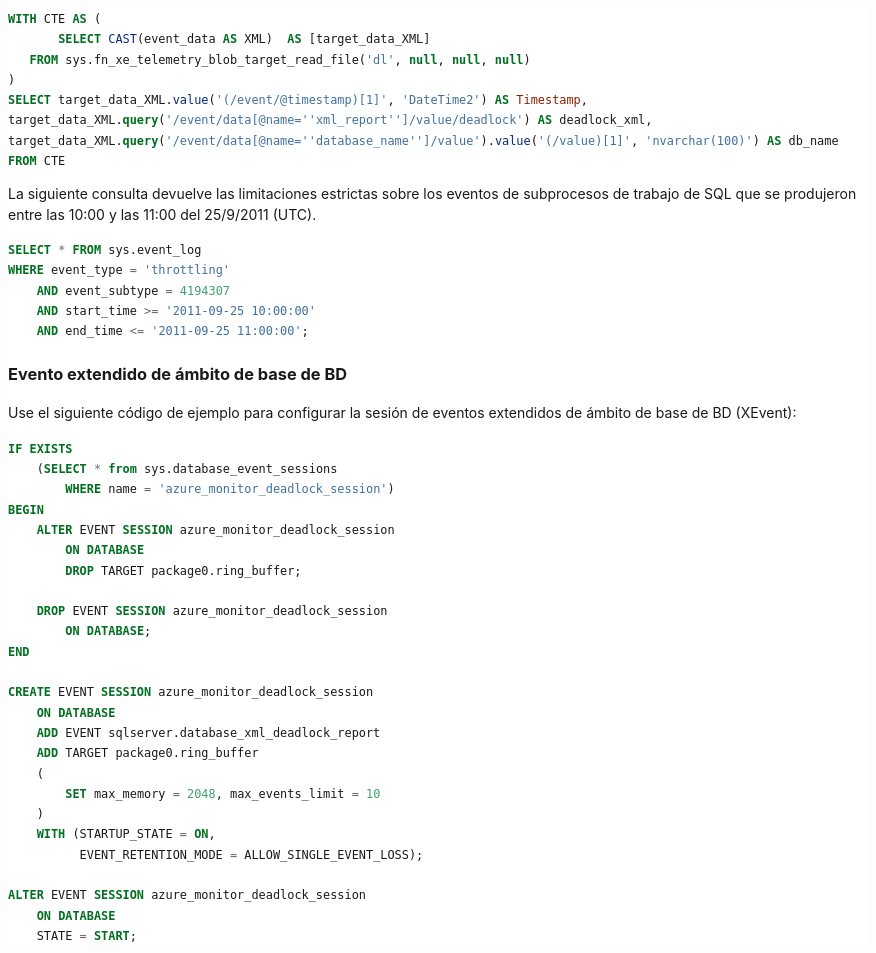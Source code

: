 ```sql
WITH CTE AS (  
       SELECT CAST(event_data AS XML)  AS [target_data_XML]  
   FROM sys.fn_xe_telemetry_blob_target_read_file('dl', null, null, null)  
)  
SELECT target_data_XML.value('(/event/@timestamp)[1]', 'DateTime2') AS Timestamp,  
target_data_XML.query('/event/data[@name=''xml_report'']/value/deadlock') AS deadlock_xml,  
target_data_XML.query('/event/data[@name=''database_name'']/value').value('(/value)[1]', 'nvarchar(100)') AS db_name  
FROM CTE  
```

La siguiente consulta devuelve las limitaciones estrictas sobre los eventos de subprocesos de trabajo de SQL que se produjeron entre las 10:00 y las 11:00 del 25/9/2011 (UTC).  

```sql
SELECT * FROM sys.event_log
WHERE event_type = 'throttling'
    AND event_subtype = 4194307
    AND start_time >= '2011-09-25 10:00:00'
    AND end_time <= '2011-09-25 11:00:00';  
```

### <a name="db-scoped-extended-event"></a>Evento extendido de ámbito de base de BD

 Use el siguiente código de ejemplo para configurar la sesión de eventos extendidos de ámbito de base de BD (XEvent):  

```sql
IF EXISTS  
    (SELECT * from sys.database_event_sessions  
        WHERE name = 'azure_monitor_deadlock_session')  
BEGIN  
    ALTER EVENT SESSION azure_monitor_deadlock_session  
        ON DATABASE  
        DROP TARGET package0.ring_buffer;  
  
    DROP EVENT SESSION azure_monitor_deadlock_session  
        ON DATABASE;  
END  
  
CREATE EVENT SESSION azure_monitor_deadlock_session  
    ON DATABASE  
    ADD EVENT sqlserver.database_xml_deadlock_report  
    ADD TARGET package0.ring_buffer  
    (  
        SET max_memory = 2048, max_events_limit = 10  
    )  
    WITH (STARTUP_STATE = ON,  
          EVENT_RETENTION_MODE = ALLOW_SINGLE_EVENT_LOSS);  
  
ALTER EVENT SESSION azure_monitor_deadlock_session  
    ON DATABASE  
    STATE = START;  
```
